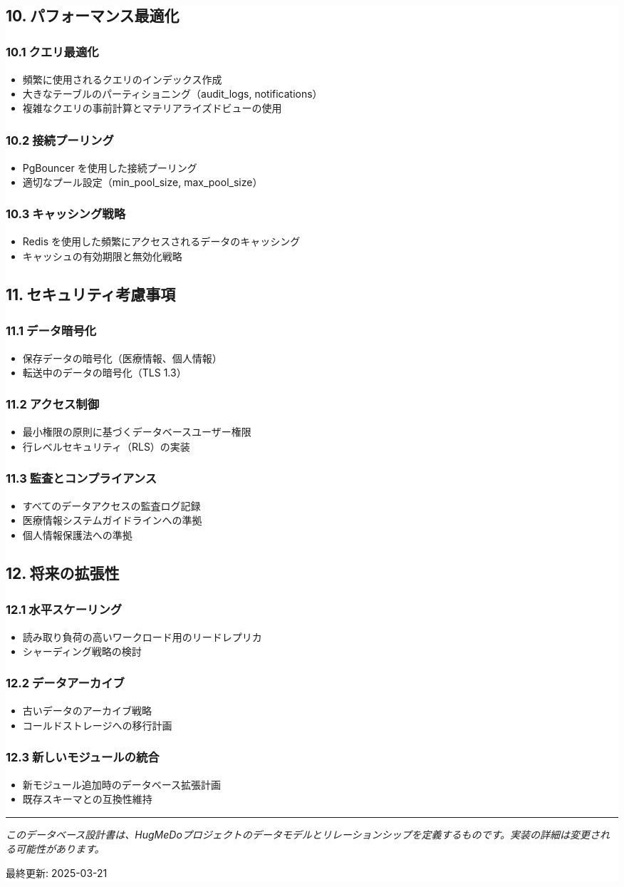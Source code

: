 ## 10. パフォーマンス最適化

### 10.1 クエリ最適化

- 頻繁に使用されるクエリのインデックス作成
- 大きなテーブルのパーティショニング（audit_logs, notifications）
- 複雑なクエリの事前計算とマテリアライズドビューの使用

### 10.2 接続プーリング

- PgBouncer を使用した接続プーリング
- 適切なプール設定（min_pool_size, max_pool_size）

### 10.3 キャッシング戦略

- Redis を使用した頻繁にアクセスされるデータのキャッシング
- キャッシュの有効期限と無効化戦略

## 11. セキュリティ考慮事項

### 11.1 データ暗号化

- 保存データの暗号化（医療情報、個人情報）
- 転送中のデータの暗号化（TLS 1.3）

### 11.2 アクセス制御

- 最小権限の原則に基づくデータベースユーザー権限
- 行レベルセキュリティ（RLS）の実装

### 11.3 監査とコンプライアンス

- すべてのデータアクセスの監査ログ記録
- 医療情報システムガイドラインへの準拠
- 個人情報保護法への準拠

## 12. 将来の拡張性

### 12.1 水平スケーリング

- 読み取り負荷の高いワークロード用のリードレプリカ
- シャーディング戦略の検討

### 12.2 データアーカイブ

- 古いデータのアーカイブ戦略
- コールドストレージへの移行計画

### 12.3 新しいモジュールの統合

- 新モジュール追加時のデータベース拡張計画
- 既存スキーマとの互換性維持

---

*このデータベース設計書は、HugMeDoプロジェクトのデータモデルとリレーションシップを定義するものです。実装の詳細は変更される可能性があります。*

最終更新: 2025-03-21
